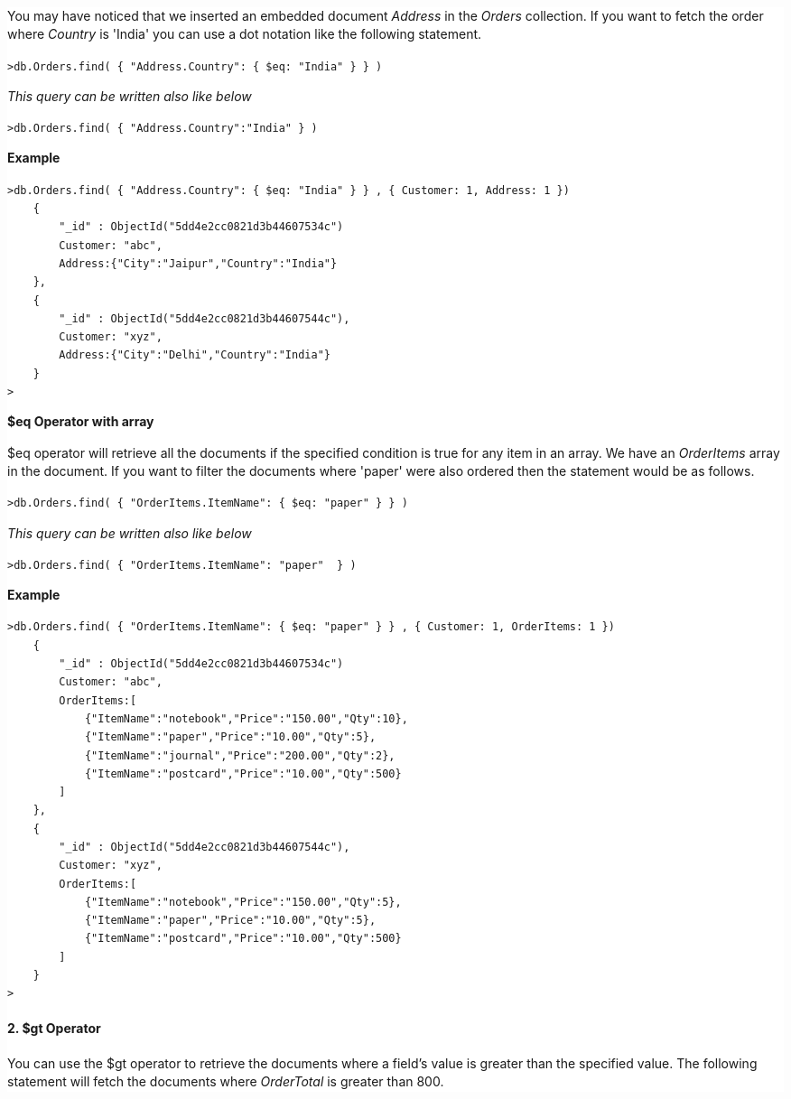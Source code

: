 
You may have noticed that we inserted an embedded document _Address_ in the _Orders_ collection. If you want to fetch the order where _Country_ is 'India' you can use a dot notation like the following statement.
```
>db.Orders.find( { "Address.Country": { $eq: "India" } } )
```
_This query can be written also like below_
```
>db.Orders.find( { "Address.Country":"India" } )
```
**Example**
```
>db.Orders.find( { "Address.Country": { $eq: "India" } } , { Customer: 1, Address: 1 })
	{
		"_id" : ObjectId("5dd4e2cc0821d3b44607534c")
		Customer: "abc",
		Address:{"City":"Jaipur","Country":"India"}
	},
	{
		"_id" : ObjectId("5dd4e2cc0821d3b44607544c"),
		Customer: "xyz",
		Address:{"City":"Delhi","Country":"India"}
	}
>
```
**$eq Operator with array**

$eq operator will retrieve all the documents if the specified condition is true for any item in an array. We have an _OrderItems_ array in the document. If you want to filter the documents where 'paper' were also ordered then the statement would be as follows.
```
>db.Orders.find( { "OrderItems.ItemName": { $eq: "paper" } } )
```
_This query can be written also like below_
```
>db.Orders.find( { "OrderItems.ItemName": "paper"  } )
```
**Example**
```
>db.Orders.find( { "OrderItems.ItemName": { $eq: "paper" } } , { Customer: 1, OrderItems: 1 })
	{
		"_id" : ObjectId("5dd4e2cc0821d3b44607534c")
		Customer: "abc",
		OrderItems:[
			{"ItemName":"notebook","Price":"150.00","Qty":10},
			{"ItemName":"paper","Price":"10.00","Qty":5},
			{"ItemName":"journal","Price":"200.00","Qty":2},
			{"ItemName":"postcard","Price":"10.00","Qty":500}
		]		
	},
	{
		"_id" : ObjectId("5dd4e2cc0821d3b44607544c"),
		Customer: "xyz",
		OrderItems:[
			{"ItemName":"notebook","Price":"150.00","Qty":5},
			{"ItemName":"paper","Price":"10.00","Qty":5},
			{"ItemName":"postcard","Price":"10.00","Qty":500}
		]
	}
>
```
#### 2. $gt Operator
You can use the $gt operator to retrieve the documents where a field’s value is greater than the specified value. The following statement will fetch the documents where _OrderTotal_ is greater than 800.
```
```